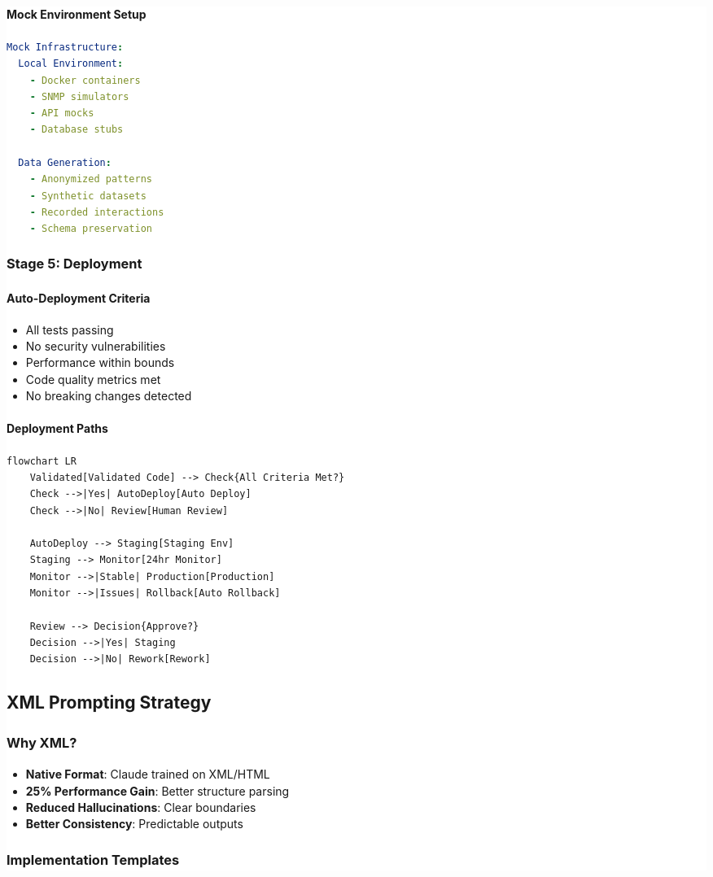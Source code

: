 #### Mock Environment Setup
```yaml
Mock Infrastructure:
  Local Environment:
    - Docker containers
    - SNMP simulators
    - API mocks
    - Database stubs
    
  Data Generation:
    - Anonymized patterns
    - Synthetic datasets
    - Recorded interactions
    - Schema preservation
```

### Stage 5: Deployment

#### Auto-Deployment Criteria
- All tests passing
- No security vulnerabilities
- Performance within bounds
- Code quality metrics met
- No breaking changes detected

#### Deployment Paths
```mermaid
flowchart LR
    Validated[Validated Code] --> Check{All Criteria Met?}
    Check -->|Yes| AutoDeploy[Auto Deploy]
    Check -->|No| Review[Human Review]
    
    AutoDeploy --> Staging[Staging Env]
    Staging --> Monitor[24hr Monitor]
    Monitor -->|Stable| Production[Production]
    Monitor -->|Issues| Rollback[Auto Rollback]
    
    Review --> Decision{Approve?}
    Decision -->|Yes| Staging
    Decision -->|No| Rework[Rework]
```

## XML Prompting Strategy

### Why XML?
- **Native Format**: Claude trained on XML/HTML
- **25% Performance Gain**: Better structure parsing
- **Reduced Hallucinations**: Clear boundaries
- **Better Consistency**: Predictable outputs

### Implementation Templates
